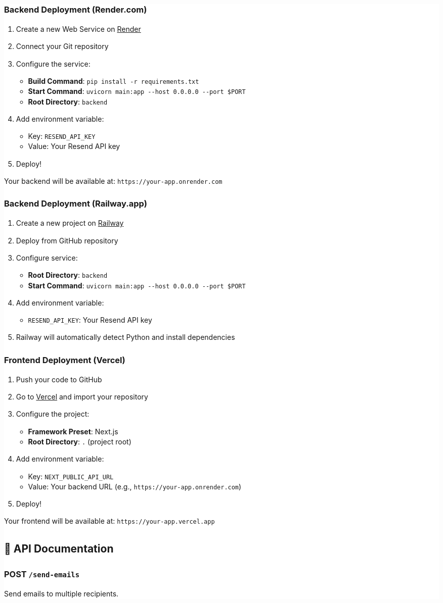 ### Backend Deployment (Render.com)

1. Create a new Web Service on [Render](https://render.com)

2. Connect your Git repository

3. Configure the service:
   - **Build Command**: `pip install -r requirements.txt`
   - **Start Command**: `uvicorn main:app --host 0.0.0.0 --port $PORT`
   - **Root Directory**: `backend`

4. Add environment variable:
   - Key: `RESEND_API_KEY`
   - Value: Your Resend API key

5. Deploy!

Your backend will be available at: `https://your-app.onrender.com`

### Backend Deployment (Railway.app)

1. Create a new project on [Railway](https://railway.app)

2. Deploy from GitHub repository

3. Configure service:
   - **Root Directory**: `backend`
   - **Start Command**: `uvicorn main:app --host 0.0.0.0 --port $PORT`

4. Add environment variable:
   - `RESEND_API_KEY`: Your Resend API key

5. Railway will automatically detect Python and install dependencies

### Frontend Deployment (Vercel)

1. Push your code to GitHub

2. Go to [Vercel](https://vercel.com) and import your repository

3. Configure the project:
   - **Framework Preset**: Next.js
   - **Root Directory**: `.` (project root)

4. Add environment variable:
   - Key: `NEXT_PUBLIC_API_URL`
   - Value: Your backend URL (e.g., `https://your-app.onrender.com`)

5. Deploy!

Your frontend will be available at: `https://your-app.vercel.app`

## 🔧 API Documentation

### POST `/send-emails`

Send emails to multiple recipients.
